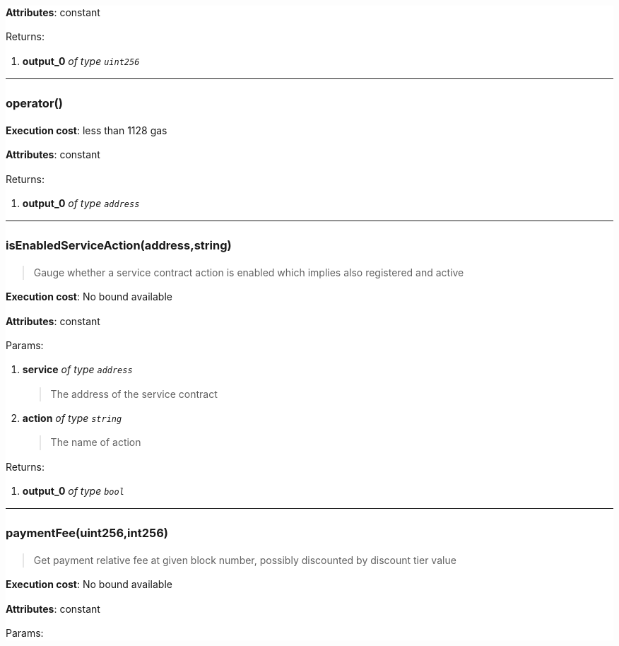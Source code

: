 **Attributes**: constant



Returns:


1. **output_0** *of type `uint256`*

--- 
### operator()


**Execution cost**: less than 1128 gas

**Attributes**: constant



Returns:


1. **output_0** *of type `address`*

--- 
### isEnabledServiceAction(address,string)
>
>Gauge whether a service contract action is enabled which implies also registered and active


**Execution cost**: No bound available

**Attributes**: constant


Params:

1. **service** *of type `address`*

    > The address of the service contract

2. **action** *of type `string`*

    > The name of action


Returns:


1. **output_0** *of type `bool`*

--- 
### paymentFee(uint256,int256)
>
>Get payment relative fee at given block number, possibly discounted by discount tier value


**Execution cost**: No bound available

**Attributes**: constant


Params:
